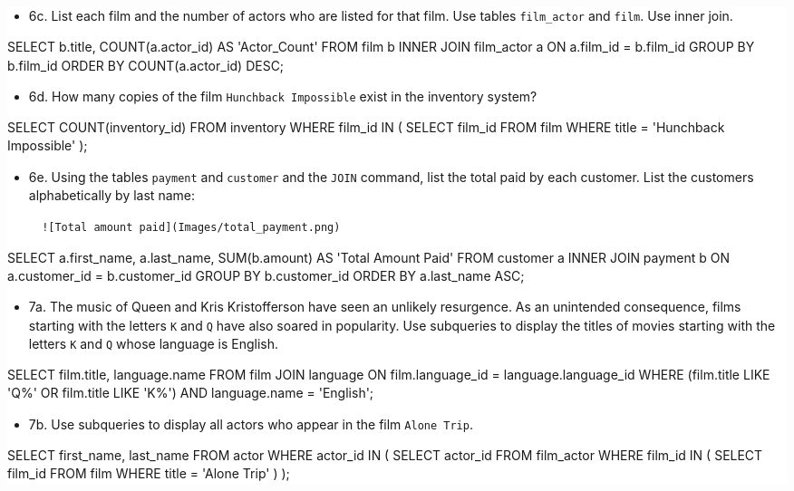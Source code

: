 * 6c. List each film and the number of actors who are listed for that film. Use tables `film_actor` and `film`. Use inner join.
  	
SELECT b.title, COUNT(a.actor_id) AS 'Actor_Count'
FROM film b
INNER JOIN film_actor a
ON a.film_id = b.film_id
GROUP BY b.film_id
ORDER BY COUNT(a.actor_id) DESC;

* 6d. How many copies of the film `Hunchback Impossible` exist in the inventory system?

SELECT COUNT(inventory_id)
FROM inventory 
WHERE film_id IN
(
	SELECT film_id
    FROM film
    WHERE title = 'Hunchback Impossible'
);

* 6e. Using the tables `payment` and `customer` and the `JOIN` command, list the total paid by each customer. List the customers alphabetically by last name:

  ```
  	![Total amount paid](Images/total_payment.png)
  ```
SELECT a.first_name, a.last_name, SUM(b.amount) AS 'Total Amount Paid'
FROM customer a
INNER JOIN payment b
ON a.customer_id = b.customer_id
GROUP BY b.customer_id
ORDER BY a.last_name ASC;

* 7a. The music of Queen and Kris Kristofferson have seen an unlikely resurgence. As an unintended consequence, films starting with the letters `K` and `Q` have also soared in popularity. Use subqueries to display the titles of movies starting with the letters `K` and `Q` whose language is English. 

SELECT film.title, language.name 
FROM film
JOIN language
ON film.language_id = language.language_id
WHERE (film.title LIKE 'Q%' OR film.title LIKE 'K%') AND language.name = 'English';

* 7b. Use subqueries to display all actors who appear in the film `Alone Trip`.

SELECT first_name, last_name
FROM actor
WHERE actor_id IN
(
	SELECT actor_id
    FROM film_actor
    WHERE film_id IN
    (
		SELECT film_id
        FROM film
        WHERE title = 'Alone Trip'
    )
);
